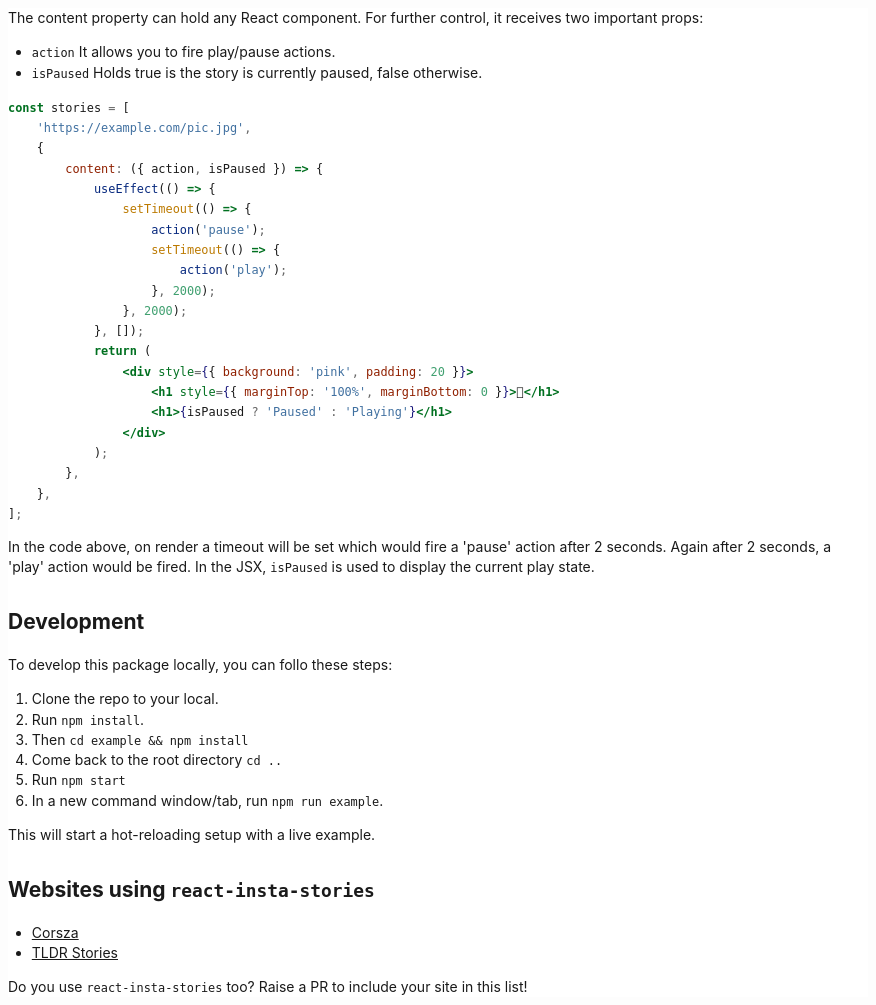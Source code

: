 The content property can hold any React component. For further control, it receives two important props:

-   `action` It allows you to fire play/pause actions.
-   `isPaused` Holds true is the story is currently paused, false otherwise.

```jsx
const stories = [
	'https://example.com/pic.jpg',
	{
		content: ({ action, isPaused }) => {
			useEffect(() => {
				setTimeout(() => {
					action('pause');
					setTimeout(() => {
						action('play');
					}, 2000);
				}, 2000);
			}, []);
			return (
				<div style={{ background: 'pink', padding: 20 }}>
					<h1 style={{ marginTop: '100%', marginBottom: 0 }}>🌝</h1>
					<h1>{isPaused ? 'Paused' : 'Playing'}</h1>
				</div>
			);
		},
	},
];
```

In the code above, on render a timeout will be set which would fire a 'pause' action after 2 seconds. Again after 2 seconds, a 'play' action would be fired.
In the JSX, `isPaused` is used to display the current play state.

## Development

To develop this package locally, you can follo these steps:

1. Clone the repo to your local.
2. Run `npm install`.
3. Then `cd example && npm install`
4. Come back to the root directory `cd ..`
5. Run `npm start`
6. In a new command window/tab, run `npm run example`.

This will start a hot-reloading setup with a live example.

## Websites using `react-insta-stories`

-   [Corsza](http://corsza.com/)
-   [TLDR Stories](https://www.producthunt.com/posts/tldr-stories-a0c16732-ba1e-4a40-b420-8582b9128bac)

Do you use `react-insta-stories` too? Raise a PR to include your site in this list!
